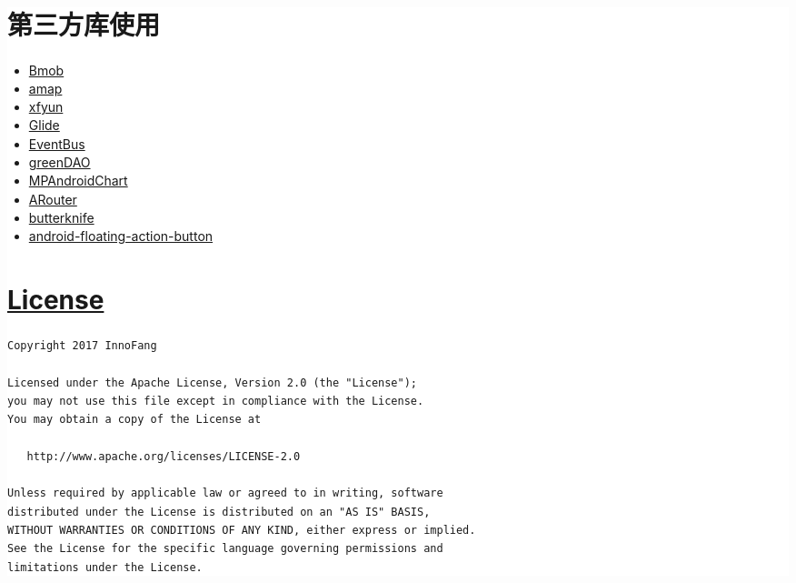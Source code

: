 # 第三方库使用

 + [Bmob](https://www.bmob.cn/)
 + [amap](http://lbs.amap.com/)
 + [xfyun](http://www.xfyun.cn/)
 + [Glide](https://github.com/bumptech/glide)
 + [EventBus](https://github.com/greenrobot/EventBus)
 + [greenDAO](https://github.com/greenrobot/greenDAO)
 + [MPAndroidChart](https://github.com/PhilJay/MPAndroidChart)
 + [ARouter](https://github.com/alibaba/ARouter)
 + [butterknife](https://github.com/JakeWharton/butterknife)
 + [android-floating-action-button](https://github.com/futuresimple/android-floating-action-button)

# [License](https://github.com/InnoFang/FamilyBond/blob/master/LICENSE)

```
Copyright 2017 InnoFang

Licensed under the Apache License, Version 2.0 (the "License");
you may not use this file except in compliance with the License.
You may obtain a copy of the License at

   http://www.apache.org/licenses/LICENSE-2.0

Unless required by applicable law or agreed to in writing, software
distributed under the License is distributed on an "AS IS" BASIS,
WITHOUT WARRANTIES OR CONDITIONS OF ANY KIND, either express or implied.
See the License for the specific language governing permissions and
limitations under the License.
```
